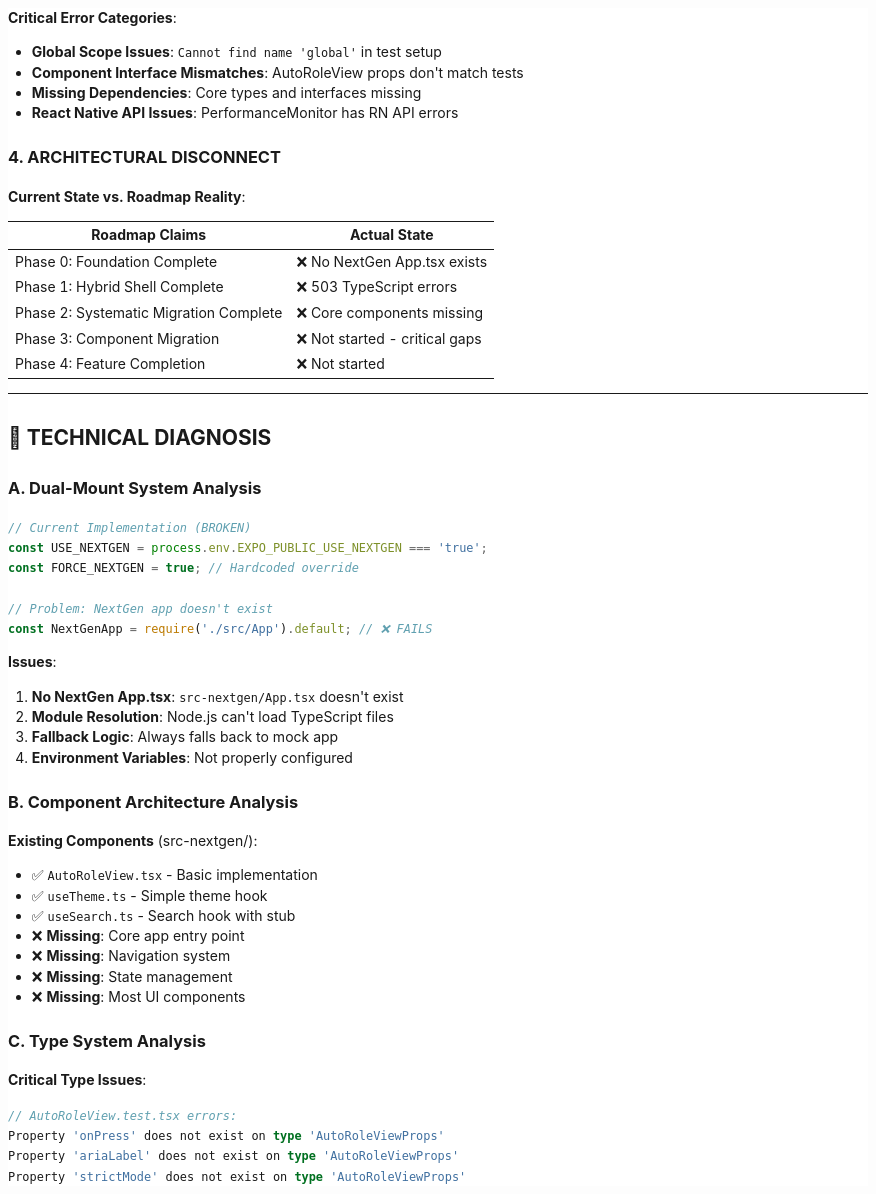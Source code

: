 **Critical Error Categories**:
- **Global Scope Issues**: `Cannot find name 'global'` in test setup
- **Component Interface Mismatches**: AutoRoleView props don't match tests
- **Missing Dependencies**: Core types and interfaces missing
- **React Native API Issues**: PerformanceMonitor has RN API errors

### **4. ARCHITECTURAL DISCONNECT**
**Current State vs. Roadmap Reality**:

| **Roadmap Claims** | **Actual State** |
|-------------------|------------------|
| Phase 0: Foundation Complete | ❌ No NextGen App.tsx exists |
| Phase 1: Hybrid Shell Complete | ❌ 503 TypeScript errors |
| Phase 2: Systematic Migration Complete | ❌ Core components missing |
| Phase 3: Component Migration | ❌ Not started - critical gaps |
| Phase 4: Feature Completion | ❌ Not started |

---

## 🔧 **TECHNICAL DIAGNOSIS**

### **A. Dual-Mount System Analysis**
```typescript
// Current Implementation (BROKEN)
const USE_NEXTGEN = process.env.EXPO_PUBLIC_USE_NEXTGEN === 'true';
const FORCE_NEXTGEN = true; // Hardcoded override

// Problem: NextGen app doesn't exist
const NextGenApp = require('./src/App').default; // ❌ FAILS
```

**Issues**:
1. **No NextGen App.tsx**: `src-nextgen/App.tsx` doesn't exist
2. **Module Resolution**: Node.js can't load TypeScript files
3. **Fallback Logic**: Always falls back to mock app
4. **Environment Variables**: Not properly configured

### **B. Component Architecture Analysis**
**Existing Components** (src-nextgen/):
- ✅ `AutoRoleView.tsx` - Basic implementation
- ✅ `useTheme.ts` - Simple theme hook
- ✅ `useSearch.ts` - Search hook with stub
- ❌ **Missing**: Core app entry point
- ❌ **Missing**: Navigation system
- ❌ **Missing**: State management
- ❌ **Missing**: Most UI components

### **C. Type System Analysis**
**Critical Type Issues**:
```typescript
// AutoRoleView.test.tsx errors:
Property 'onPress' does not exist on type 'AutoRoleViewProps'
Property 'ariaLabel' does not exist on type 'AutoRoleViewProps'
Property 'strictMode' does not exist on type 'AutoRoleViewProps'
```
